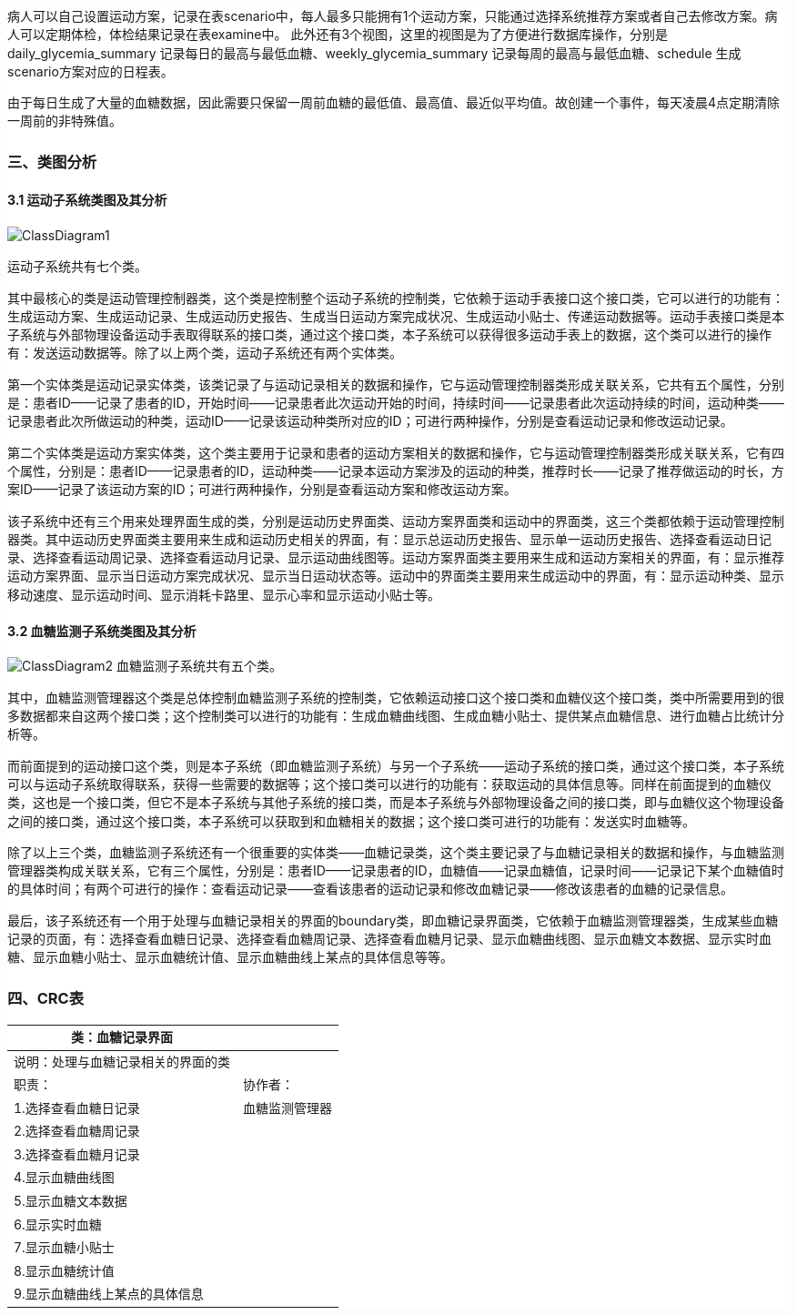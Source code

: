 病人可以自己设置运动方案，记录在表scenario中，每人最多只能拥有1个运动方案，只能通过选择系统推荐方案或者自己去修改方案。病人可以定期体检，体检结果记录在表examine中。
此外还有3个视图，这里的视图是为了方便进行数据库操作，分别是daily_glycemia_summary 记录每日的最高与最低血糖、weekly_glycemia_summary 记录每周的最高与最低血糖、schedule 生成scenario方案对应的日程表。

由于每日生成了大量的血糖数据，因此需要只保留一周前血糖的最低值、最高值、最近似平均值。故创建一个事件，每天凌晨4点定期清除一周前的非特殊值。

### 三、类图分析
#### 3.1 运动子系统类图及其分析

![ClassDiagram1](https://github.com/SoftwareEngineeringMedical/.github/blob/main/ClassDiagrams/运动管理子系统类图.jpg)

运动子系统共有七个类。

其中最核心的类是运动管理控制器类，这个类是控制整个运动子系统的控制类，它依赖于运动手表接口这个接口类，它可以进行的功能有：生成运动方案、生成运动记录、生成运动历史报告、生成当日运动方案完成状况、生成运动小贴士、传递运动数据等。运动手表接口类是本子系统与外部物理设备运动手表取得联系的接口类，通过这个接口类，本子系统可以获得很多运动手表上的数据，这个类可以进行的操作有：发送运动数据等。除了以上两个类，运动子系统还有两个实体类。

第一个实体类是运动记录实体类，该类记录了与运动记录相关的数据和操作，它与运动管理控制器类形成关联关系，它共有五个属性，分别是：患者ID——记录了患者的ID，开始时间——记录患者此次运动开始的时间，持续时间——记录患者此次运动持续的时间，运动种类——记录患者此次所做运动的种类，运动ID——记录该运动种类所对应的ID；可进行两种操作，分别是查看运动记录和修改运动记录。

第二个实体类是运动方案实体类，这个类主要用于记录和患者的运动方案相关的数据和操作，它与运动管理控制器类形成关联关系，它有四个属性，分别是：患者ID——记录患者的ID，运动种类——记录本运动方案涉及的运动的种类，推荐时长——记录了推荐做运动的时长，方案ID——记录了该运动方案的ID；可进行两种操作，分别是查看运动方案和修改运动方案。

该子系统中还有三个用来处理界面生成的类，分别是运动历史界面类、运动方案界面类和运动中的界面类，这三个类都依赖于运动管理控制器类。其中运动历史界面类主要用来生成和运动历史相关的界面，有：显示总运动历史报告、显示单一运动历史报告、选择查看运动日记录、选择查看运动周记录、选择查看运动月记录、显示运动曲线图等。运动方案界面类主要用来生成和运动方案相关的界面，有：显示推荐运动方案界面、显示当日运动方案完成状况、显示当日运动状态等。运动中的界面类主要用来生成运动中的界面，有：显示运动种类、显示移动速度、显示运动时间、显示消耗卡路里、显示心率和显示运动小贴士等。
#### 3.2 血糖监测子系统类图及其分析

![ClassDiagram2](https://github.com/SoftwareEngineeringMedical/.github/blob/main/ClassDiagrams/血糖检测子系统类图.jpg)
血糖监测子系统共有五个类。

其中，血糖监测管理器这个类是总体控制血糖监测子系统的控制类，它依赖运动接口这个接口类和血糖仪这个接口类，类中所需要用到的很多数据都来自这两个接口类；这个控制类可以进行的功能有：生成血糖曲线图、生成血糖小贴士、提供某点血糖信息、进行血糖占比统计分析等。

而前面提到的运动接口这个类，则是本子系统（即血糖监测子系统）与另一个子系统——运动子系统的接口类，通过这个接口类，本子系统可以与运动子系统取得联系，获得一些需要的数据等；这个接口类可以进行的功能有：获取运动的具体信息等。同样在前面提到的血糖仪类，这也是一个接口类，但它不是本子系统与其他子系统的接口类，而是本子系统与外部物理设备之间的接口类，即与血糖仪这个物理设备之间的接口类，通过这个接口类，本子系统可以获取到和血糖相关的数据；这个接口类可进行的功能有：发送实时血糖等。

除了以上三个类，血糖监测子系统还有一个很重要的实体类——血糖记录类，这个类主要记录了与血糖记录相关的数据和操作，与血糖监测管理器类构成关联关系，它有三个属性，分别是：患者ID——记录患者的ID，血糖值——记录血糖值，记录时间——记录记下某个血糖值时的具体时间；有两个可进行的操作：查看运动记录——查看该患者的运动记录和修改血糖记录——修改该患者的血糖的记录信息。

最后，该子系统还有一个用于处理与血糖记录相关的界面的boundary类，即血糖记录界面类，它依赖于血糖监测管理器类，生成某些血糖记录的页面，有：选择查看血糖日记录、选择查看血糖周记录、选择查看血糖月记录、显示血糖曲线图、显示血糖文本数据、显示实时血糖、显示血糖小贴士、显示血糖统计值、显示血糖曲线上某点的具体信息等等。

### 四、CRC表

| 类：血糖记录界面                   |                |
| ---------------------------------- | -------------- |
| 说明：处理与血糖记录相关的界面的类 |                |
| 职责：                             | 协作者：       |
| 1.选择查看血糖日记录               | 血糖监测管理器 |
| 2.选择查看血糖周记录               |                |
| 3.选择查看血糖月记录               |                |
| 4.显示血糖曲线图                   |                |
| 5.显示血糖文本数据                 |                |
| 6.显示实时血糖                     |                |
| 7.显示血糖小贴士                   |                |
| 8.显示血糖统计值                   |                |
| 9.显示血糖曲线上某点的具体信息     |                |
